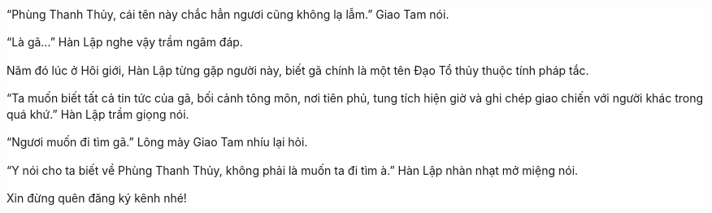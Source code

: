 “Phùng Thanh Thủy, cái tên này chắc hẳn ngươi cũng không lạ lẫm.” Giao Tam nói.

“Là gã...” Hàn Lập nghe vậy trầm ngâm đáp.

Năm đó lúc ở Hôi giới, Hàn Lập từng gặp người này, biết gã chính là một tên Đạo Tổ thủy thuộc tính pháp tắc.

“Ta muốn biết tất cả tin tức của gã, bối cảnh tông môn, nơi tiên phủ, tung tích hiện giờ và ghi chép giao chiến với người khác trong quá khứ.” Hàn Lập trầm giọng nói.

“Ngươi muốn đi tìm gã.” Lông mày Giao Tam nhíu lại hỏi.

“Y nói cho ta biết về Phùng Thanh Thủy, không phải là muốn ta đi tìm à.” Hàn Lập nhàn nhạt mở miệng nói.





Xin đừng quên đăng ký kênh nhé!
